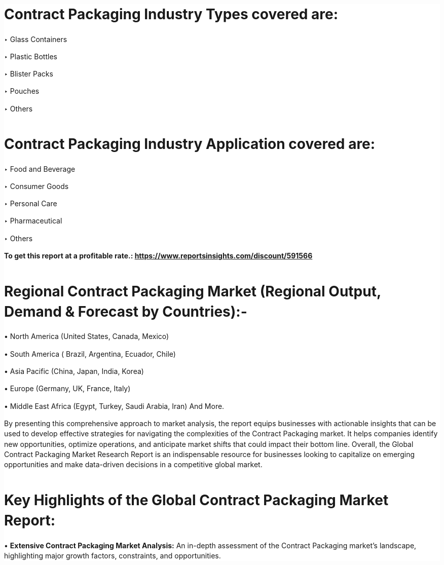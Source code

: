 # <strong>Contract Packaging Industry Types covered are:</strong>

‣ Glass Containers

‣ Plastic Bottles

‣ Blister Packs

‣ Pouches

‣ Others

# <strong>Contract Packaging Industry Application covered are:</strong>

‣ Food and Beverage

‣ Consumer Goods

‣ Personal Care

‣ Pharmaceutical

‣ Others

<strong>To get this report at a profitable rate.: <a href=https://www.reportsinsights.com/discount/591566>https://www.reportsinsights.com/discount/591566</a></strong></font>

# <strong>Regional Contract Packaging Market (Regional Output, Demand &amp; Forecast by Countries):-</strong>

• North America (United States, Canada, Mexico)

• South America ( Brazil, Argentina, Ecuador, Chile)

• Asia Pacific (China, Japan, India, Korea)

• Europe (Germany, UK, France, Italy)

• Middle East Africa (Egypt, Turkey, Saudi Arabia, Iran) And More.

By presenting this comprehensive approach to market analysis, the report equips businesses with actionable insights that can be used to develop effective strategies for navigating the complexities of the Contract Packaging market. It helps companies identify new opportunities, optimize operations, and anticipate market shifts that could impact their bottom line. Overall, the Global Contract Packaging Market Research Report is an indispensable resource for businesses looking to capitalize on emerging opportunities and make data-driven decisions in a competitive global market.

# <strong>Key Highlights of the Global Contract Packaging Market Report:</strong>

• <strong>Extensive Contract Packaging Market Analysis:</strong> An in-depth assessment of the Contract Packaging market’s landscape, highlighting major growth factors, constraints, and opportunities.
